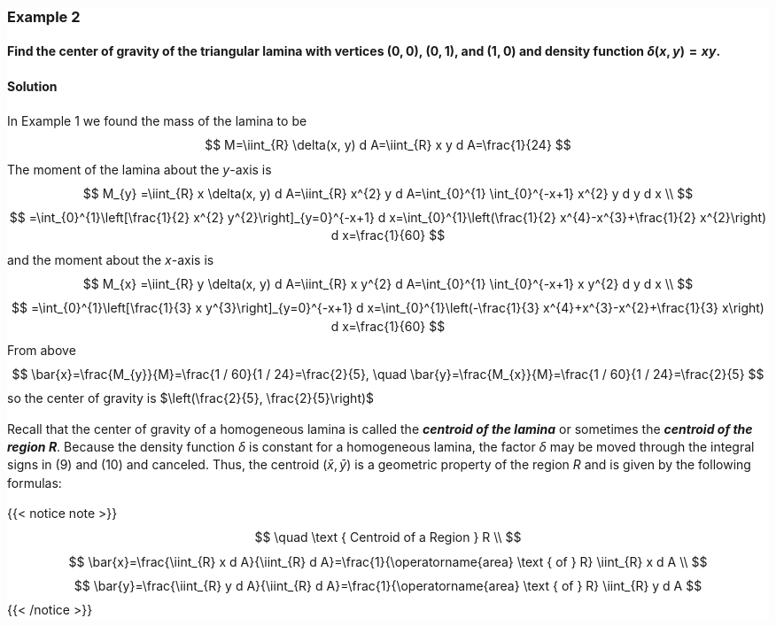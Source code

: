 ### Example 2
**Find the center of gravity of the triangular lamina with vertices $(0,0)$, $(0,1)$, and $(1,0)$ and density function $\delta(x, y)=x y$.**

#### Solution
In Example 1 we found the mass of the lamina to be
$$
M=\iint_{R} \delta(x, y) d A=\iint_{R} x y d A=\frac{1}{24}
$$
The moment of the lamina about the $y$-axis is
$$
M_{y} =\iint_{R} x \delta(x, y) d A=\iint_{R} x^{2} y d A=\int_{0}^{1} \int_{0}^{-x+1} x^{2} y d y d x \\
$$
$$
=\int_{0}^{1}\left[\frac{1}{2} x^{2} y^{2}\right]_{y=0}^{-x+1} d x=\int_{0}^{1}\left(\frac{1}{2} x^{4}-x^{3}+\frac{1}{2} x^{2}\right) d x=\frac{1}{60}
$$
and the moment about the $x$-axis is
$$
M_{x} =\iint_{R} y \delta(x, y) d A=\iint_{R} x y^{2} d A=\int_{0}^{1} \int_{0}^{-x+1} x y^{2} d y d x \\
$$
$$
=\int_{0}^{1}\left[\frac{1}{3} x y^{3}\right]_{y=0}^{-x+1} d x=\int_{0}^{1}\left(-\frac{1}{3} x^{4}+x^{3}-x^{2}+\frac{1}{3} x\right) d x=\frac{1}{60}
$$
From above
$$
\bar{x}=\frac{M_{y}}{M}=\frac{1 / 60}{1 / 24}=\frac{2}{5}, \quad \bar{y}=\frac{M_{x}}{M}=\frac{1 / 60}{1 / 24}=\frac{2}{5}
$$
so the center of gravity is $\left(\frac{2}{5}, \frac{2}{5}\right)$

Recall that the center of gravity of a homogeneous lamina is called the ***centroid of the lamina*** or sometimes the ***centroid of the region $R$***. Because the density function $\delta$ is constant for a homogeneous lamina, the factor $\delta$ may be moved through the integral signs in $(9)$ and (10) and canceled. Thus, the centroid $(\bar{x}, \bar{y})$ is a geometric property of the region $R$ and is given by the following formulas:

{{< notice note >}}
$$
\quad \text { Centroid of a Region } R \\
$$
$$
\bar{x}=\frac{\iint_{R} x d A}{\iint_{R} d A}=\frac{1}{\operatorname{area} \text { of } R} \iint_{R} x d A \\
$$
$$
\bar{y}=\frac{\iint_{R} y d A}{\iint_{R} d A}=\frac{1}{\operatorname{area} \text { of } R} \iint_{R} y d A
$$
{{< /notice >}}
